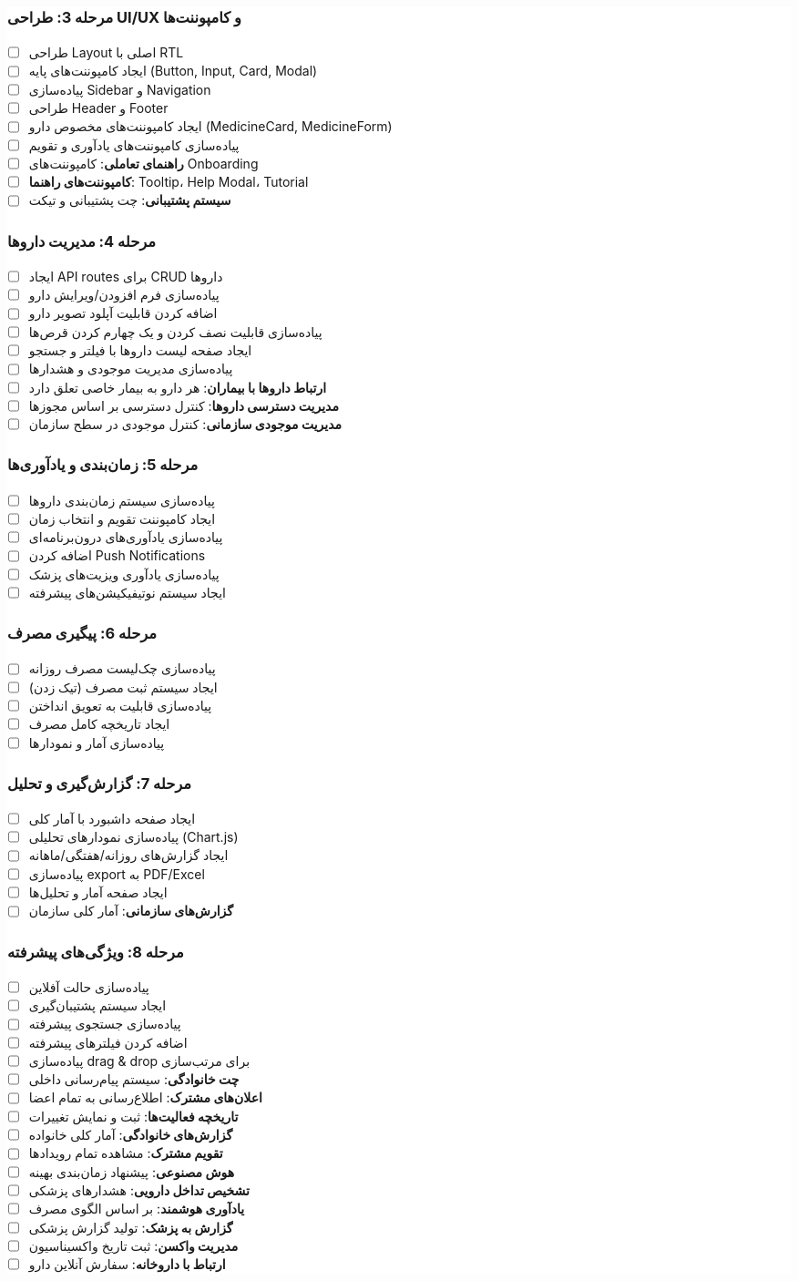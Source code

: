### مرحله 3: طراحی UI/UX و کامپوننت‌ها
- [ ] طراحی Layout اصلی با RTL
- [ ] ایجاد کامپوننت‌های پایه (Button, Input, Card, Modal)
- [ ] پیاده‌سازی Sidebar و Navigation
- [ ] طراحی Header و Footer
- [ ] ایجاد کامپوننت‌های مخصوص دارو (MedicineCard, MedicineForm)
- [ ] پیاده‌سازی کامپوننت‌های یادآوری و تقویم
- [ ] **راهنمای تعاملی**: کامپوننت‌های Onboarding
- [ ] **کامپوننت‌های راهنما**: Tooltip، Help Modal، Tutorial
- [ ] **سیستم پشتیبانی**: چت پشتیبانی و تیکت

### مرحله 4: مدیریت داروها
- [ ] ایجاد API routes برای CRUD داروها
- [ ] پیاده‌سازی فرم افزودن/ویرایش دارو
- [ ] اضافه کردن قابلیت آپلود تصویر دارو
- [ ] پیاده‌سازی قابلیت نصف کردن و یک چهارم کردن قرص‌ها
- [ ] ایجاد صفحه لیست داروها با فیلتر و جستجو
- [ ] پیاده‌سازی مدیریت موجودی و هشدارها
- [ ] **ارتباط داروها با بیماران**: هر دارو به بیمار خاصی تعلق دارد
- [ ] **مدیریت دسترسی داروها**: کنترل دسترسی بر اساس مجوزها
- [ ] **مدیریت موجودی سازمانی**: کنترل موجودی در سطح سازمان

### مرحله 5: زمان‌بندی و یادآوری‌ها
- [ ] پیاده‌سازی سیستم زمان‌بندی داروها
- [ ] ایجاد کامپوننت تقویم و انتخاب زمان
- [ ] پیاده‌سازی یادآوری‌های درون‌برنامه‌ای
- [ ] اضافه کردن Push Notifications
- [ ] پیاده‌سازی یادآوری ویزیت‌های پزشک
- [ ] ایجاد سیستم نوتیفیکیشن‌های پیشرفته

### مرحله 6: پیگیری مصرف
- [ ] پیاده‌سازی چک‌لیست مصرف روزانه
- [ ] ایجاد سیستم ثبت مصرف (تیک زدن)
- [ ] پیاده‌سازی قابلیت به تعویق انداختن
- [ ] ایجاد تاریخچه کامل مصرف
- [ ] پیاده‌سازی آمار و نمودارها

### مرحله 7: گزارش‌گیری و تحلیل
- [ ] ایجاد صفحه داشبورد با آمار کلی
- [ ] پیاده‌سازی نمودارهای تحلیلی (Chart.js)
- [ ] ایجاد گزارش‌های روزانه/هفتگی/ماهانه
- [ ] پیاده‌سازی export به PDF/Excel
- [ ] ایجاد صفحه آمار و تحلیل‌ها
- [ ] **گزارش‌های سازمانی**: آمار کلی سازمان

### مرحله 8: ویژگی‌های پیشرفته
- [ ] پیاده‌سازی حالت آفلاین
- [ ] ایجاد سیستم پشتیبان‌گیری
- [ ] پیاده‌سازی جستجوی پیشرفته
- [ ] اضافه کردن فیلترهای پیشرفته
- [ ] پیاده‌سازی drag & drop برای مرتب‌سازی
- [ ] **چت خانوادگی**: سیستم پیام‌رسانی داخلی
- [ ] **اعلان‌های مشترک**: اطلاع‌رسانی به تمام اعضا
- [ ] **تاریخچه فعالیت‌ها**: ثبت و نمایش تغییرات
- [ ] **گزارش‌های خانوادگی**: آمار کلی خانواده
- [ ] **تقویم مشترک**: مشاهده تمام رویدادها
- [ ] **هوش مصنوعی**: پیشنهاد زمان‌بندی بهینه
- [ ] **تشخیص تداخل دارویی**: هشدارهای پزشکی
- [ ] **یادآوری هوشمند**: بر اساس الگوی مصرف
- [ ] **گزارش به پزشک**: تولید گزارش پزشکی
- [ ] **مدیریت واکسن**: ثبت تاریخ واکسیناسیون
- [ ] **ارتباط با داروخانه**: سفارش آنلاین دارو